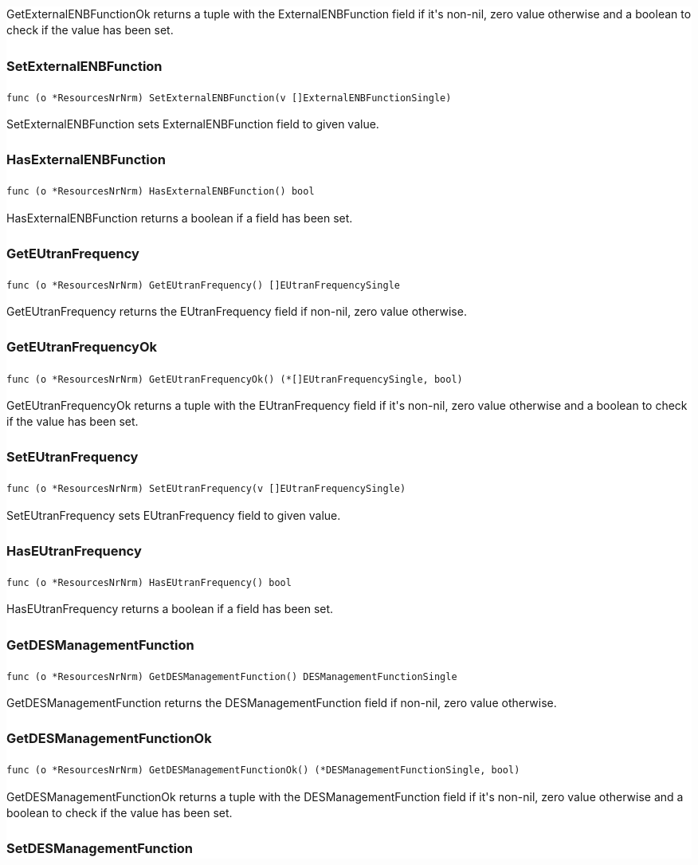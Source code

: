 GetExternalENBFunctionOk returns a tuple with the ExternalENBFunction field if it's non-nil, zero value otherwise
and a boolean to check if the value has been set.

### SetExternalENBFunction

`func (o *ResourcesNrNrm) SetExternalENBFunction(v []ExternalENBFunctionSingle)`

SetExternalENBFunction sets ExternalENBFunction field to given value.

### HasExternalENBFunction

`func (o *ResourcesNrNrm) HasExternalENBFunction() bool`

HasExternalENBFunction returns a boolean if a field has been set.

### GetEUtranFrequency

`func (o *ResourcesNrNrm) GetEUtranFrequency() []EUtranFrequencySingle`

GetEUtranFrequency returns the EUtranFrequency field if non-nil, zero value otherwise.

### GetEUtranFrequencyOk

`func (o *ResourcesNrNrm) GetEUtranFrequencyOk() (*[]EUtranFrequencySingle, bool)`

GetEUtranFrequencyOk returns a tuple with the EUtranFrequency field if it's non-nil, zero value otherwise
and a boolean to check if the value has been set.

### SetEUtranFrequency

`func (o *ResourcesNrNrm) SetEUtranFrequency(v []EUtranFrequencySingle)`

SetEUtranFrequency sets EUtranFrequency field to given value.

### HasEUtranFrequency

`func (o *ResourcesNrNrm) HasEUtranFrequency() bool`

HasEUtranFrequency returns a boolean if a field has been set.

### GetDESManagementFunction

`func (o *ResourcesNrNrm) GetDESManagementFunction() DESManagementFunctionSingle`

GetDESManagementFunction returns the DESManagementFunction field if non-nil, zero value otherwise.

### GetDESManagementFunctionOk

`func (o *ResourcesNrNrm) GetDESManagementFunctionOk() (*DESManagementFunctionSingle, bool)`

GetDESManagementFunctionOk returns a tuple with the DESManagementFunction field if it's non-nil, zero value otherwise
and a boolean to check if the value has been set.

### SetDESManagementFunction
